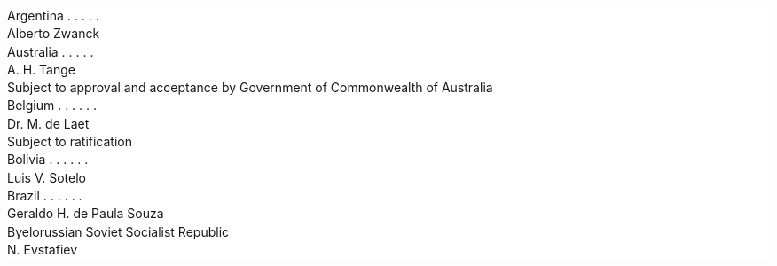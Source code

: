 <tr>
  <td>
    <div>Argentina . . . . .</div>
  </td>
  <td>
    <div>Alberto Zwanck</div>
  </td>
  <td colspan="2">
    <div></div>
  </td>
</tr>
<tr>
  <td>
    <div>Australia . . . . .</div>
  </td>
  <td>
    <div>A. H. Tange</div>
  </td>
  <td colspan="2">
    <div>Subject to approval and acceptance by Government of Commonwealth of Australia</div>
  </td>
</tr>
<tr>
  <td>
    <div>Belgium . . . . . .</div>
  </td>
  <td>
    <div>Dr. M. de Laet</div>
  </td>
  <td colspan="2">
    <div>Subject to ratification</div>
  </td>
</tr>
<tr>
  <td>
    <div>Bolivia . . . . . .</div>
  </td>
  <td>
    <div>Luis V. Sotelo</div>
  </td>
  <td colspan="2">
    <div></div>
  </td>
</tr>
<tr>
  <td>
    <div>Brazil . . . . . .</div>
  </td>
  <td>
    <div>Geraldo H. de Paula Souza</div>
  </td>
  <td colspan="2">
    <div></div>
  </td>
</tr>
<tr>
  <td>
    <div>Byelorussian Soviet 
Socialist Republic</div>
  </td>
  <td>
    <div>N. Evstafiev</div>
  </td>
  <td colspan="2">